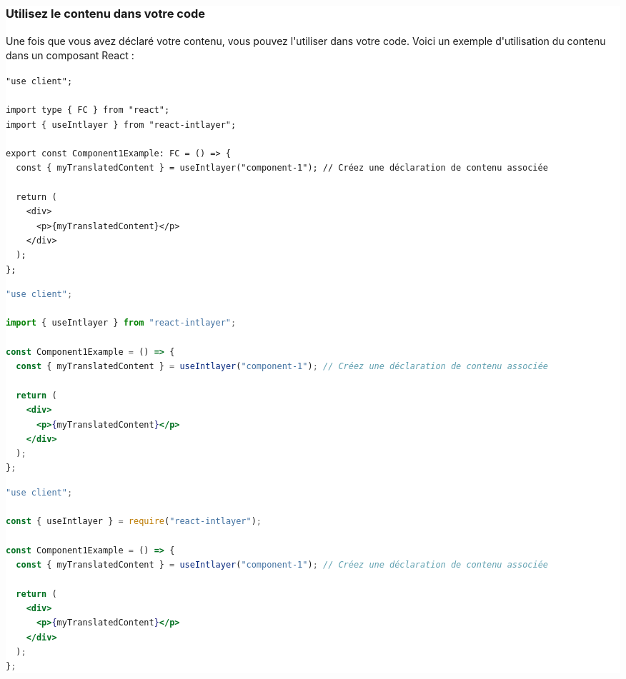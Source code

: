 ### Utilisez le contenu dans votre code

Une fois que vous avez déclaré votre contenu, vous pouvez l'utiliser dans votre code. Voici un exemple d'utilisation du contenu dans un composant React :

```tsx {4,7} fileName="src/components/Component1Example.tsx" codeFormat="typescript"
"use client";

import type { FC } from "react";
import { useIntlayer } from "react-intlayer";

export const Component1Example: FC = () => {
  const { myTranslatedContent } = useIntlayer("component-1"); // Créez une déclaration de contenu associée

  return (
    <div>
      <p>{myTranslatedContent}</p>
    </div>
  );
};
```

```jsx {3,6} fileName="src/components/Component1Example.mjx" codeFormat="esm"
"use client";

import { useIntlayer } from "react-intlayer";

const Component1Example = () => {
  const { myTranslatedContent } = useIntlayer("component-1"); // Créez une déclaration de contenu associée

  return (
    <div>
      <p>{myTranslatedContent}</p>
    </div>
  );
};
```

```jsx {3,6} fileName="src/components/Component1Example.csx" codeFormat="commonjs"
"use client";

const { useIntlayer } = require("react-intlayer");

const Component1Example = () => {
  const { myTranslatedContent } = useIntlayer("component-1"); // Créez une déclaration de contenu associée

  return (
    <div>
      <p>{myTranslatedContent}</p>
    </div>
  );
};
```
